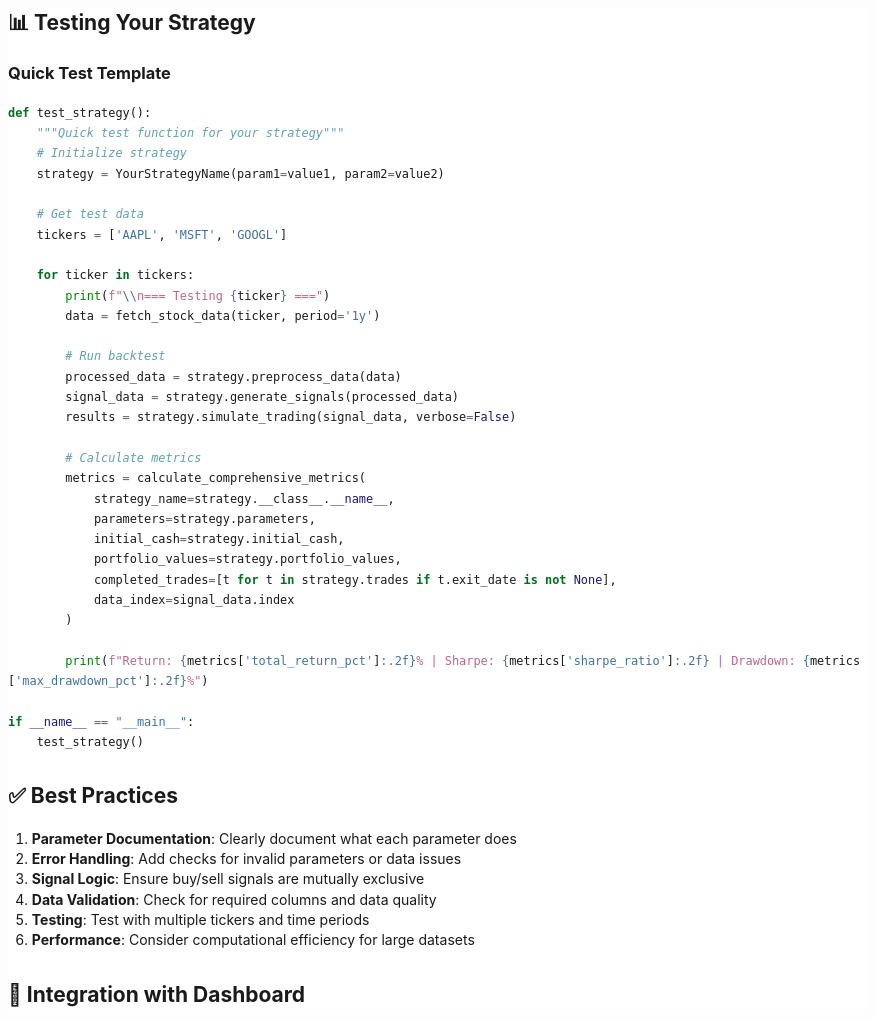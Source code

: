 ## 📊 Testing Your Strategy

### Quick Test Template

```python
def test_strategy():
    """Quick test function for your strategy"""
    # Initialize strategy
    strategy = YourStrategyName(param1=value1, param2=value2)
    
    # Get test data
    tickers = ['AAPL', 'MSFT', 'GOOGL']
    
    for ticker in tickers:
        print(f"\\n=== Testing {ticker} ===")
        data = fetch_stock_data(ticker, period='1y')
        
        # Run backtest
        processed_data = strategy.preprocess_data(data)
        signal_data = strategy.generate_signals(processed_data)
        results = strategy.simulate_trading(signal_data, verbose=False)
        
        # Calculate metrics
        metrics = calculate_comprehensive_metrics(
            strategy_name=strategy.__class__.__name__,
            parameters=strategy.parameters,
            initial_cash=strategy.initial_cash,
            portfolio_values=strategy.portfolio_values,
            completed_trades=[t for t in strategy.trades if t.exit_date is not None],
            data_index=signal_data.index
        )
        
        print(f"Return: {metrics['total_return_pct']:.2f}% | Sharpe: {metrics['sharpe_ratio']:.2f} | Drawdown: {metrics['max_drawdown_pct']:.2f}%")

if __name__ == "__main__":
    test_strategy()
```

## ✅ Best Practices

1. **Parameter Documentation**: Clearly document what each parameter does
2. **Error Handling**: Add checks for invalid parameters or data issues
3. **Signal Logic**: Ensure buy/sell signals are mutually exclusive
4. **Data Validation**: Check for required columns and data quality
5. **Testing**: Test with multiple tickers and time periods
6. **Performance**: Consider computational efficiency for large datasets

## 🚀 Integration with Dashboard
